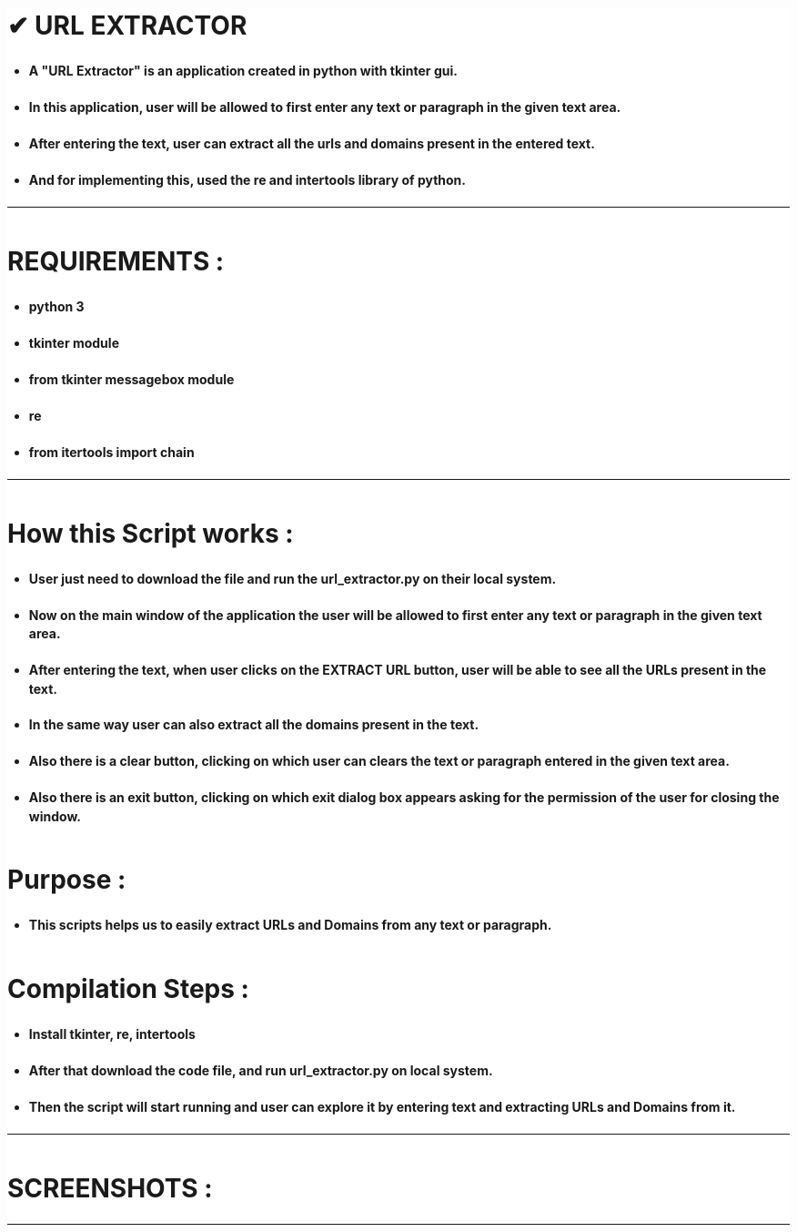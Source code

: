 # ✔ URL EXTRACTOR
- #### A "URL Extractor" is an application created in python with tkinter gui.
- #### In this application, user will be allowed to first enter any text or paragraph in the given text area.
- #### After entering the text, user can extract all the urls and domains present in the entered text.
- #### And for implementing this, used the re and intertools library of python.

****

# REQUIREMENTS :
- #### python 3
- #### tkinter module
- #### from tkinter messagebox module
- #### re
- #### from itertools import chain

****

# How this Script works :
- #### User just need to download the file and run the url_extractor.py on their local system.
- #### Now on the main window of the application the user will be allowed to first enter any text or paragraph in the given text area.
- #### After entering the text, when user clicks on the EXTRACT URL button, user will be able to see all the URLs present in the text.
- #### In the same way user can also extract all the domains present in the text.
- #### Also there is a clear button, clicking on which user can clears the text or paragraph entered in the given text area.
- #### Also there is an exit button, clicking on which exit dialog box appears asking for the permission of the user for closing the window.

# Purpose :
- #### This scripts helps us to easily extract URLs and Domains from any text or paragraph.

# Compilation Steps :
- #### Install tkinter, re, intertools
- #### After that download the code file, and run url_extractor.py on local system.
- #### Then the script will start running and user can explore it by entering text and extracting URLs and Domains from it.

****

# SCREENSHOTS :

****

